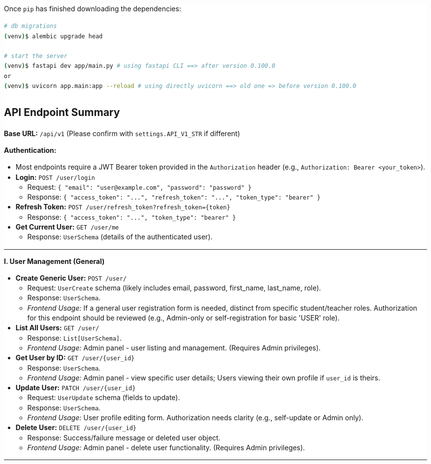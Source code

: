 Once `pip` has finished downloading the dependencies:

```sh
# db migrations
(venv)$ alembic upgrade head

# start the server
(venv)$ fastapi dev app/main.py # using fastapi CLI ==> after version 0.100.0
or
(venv)$ uvicorn app.main:app --reload # using directly uvicorn ==> old one => before version 0.100.0
```

## API Endpoint Summary

**Base URL:** `/api/v1` (Please confirm with `settings.API_V1_STR` if different)

**Authentication:**
*   Most endpoints require a JWT Bearer token provided in the `Authorization` header (e.g., `Authorization: Bearer <your_token>`).
*   **Login:** `POST /user/login`
    *   Request: `{ "email": "user@example.com", "password": "password" }`
    *   Response: `{ "access_token": "...", "refresh_token": "...", "token_type": "bearer" }`
*   **Refresh Token:** `POST /user/refresh_token?refresh_token={token}`
    *   Response: `{ "access_token": "...", "token_type": "bearer" }`
*   **Get Current User:** `GET /user/me`
    *   Response: `UserSchema` (details of the authenticated user).

---

**I. User Management (General)**

*   **Create Generic User:** `POST /user/`
    *   Request: `UserCreate` schema (likely includes email, password, first_name, last_name, role).
    *   Response: `UserSchema`.
    *   *Frontend Usage:* If a general user registration form is needed, distinct from specific student/teacher roles. Authorization for this endpoint should be reviewed (e.g., Admin-only or self-registration for basic 'USER' role).
*   **List All Users:** `GET /user/`
    *   Response: `List[UserSchema]`.
    *   *Frontend Usage:* Admin panel - user listing and management. (Requires Admin privileges).
*   **Get User by ID:** `GET /user/{user_id}`
    *   Response: `UserSchema`.
    *   *Frontend Usage:* Admin panel - view specific user details; Users viewing their own profile if `user_id` is theirs.
*   **Update User:** `PATCH /user/{user_id}`
    *   Request: `UserUpdate` schema (fields to update).
    *   Response: `UserSchema`.
    *   *Frontend Usage:* User profile editing form. Authorization needs clarity (e.g., self-update or Admin only).
*   **Delete User:** `DELETE /user/{user_id}`
    *   Response: Success/failure message or deleted user object.
    *   *Frontend Usage:* Admin panel - delete user functionality. (Requires Admin privileges).

---
